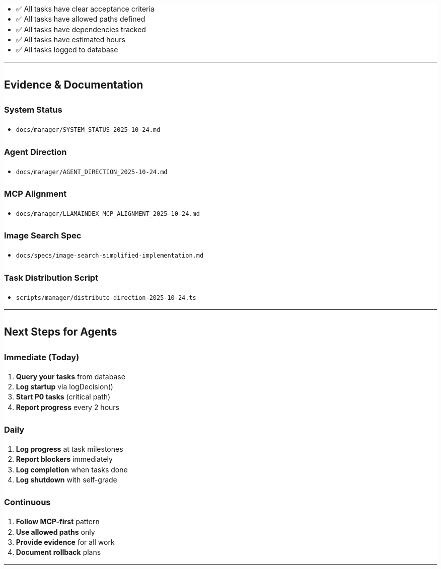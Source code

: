 - ✅ All tasks have clear acceptance criteria
- ✅ All tasks have allowed paths defined
- ✅ All tasks have dependencies tracked
- ✅ All tasks have estimated hours
- ✅ All tasks logged to database

---

## Evidence & Documentation

### System Status
- `docs/manager/SYSTEM_STATUS_2025-10-24.md`

### Agent Direction
- `docs/manager/AGENT_DIRECTION_2025-10-24.md`

### MCP Alignment
- `docs/manager/LLAMAINDEX_MCP_ALIGNMENT_2025-10-24.md`

### Image Search Spec
- `docs/specs/image-search-simplified-implementation.md`

### Task Distribution Script
- `scripts/manager/distribute-direction-2025-10-24.ts`

---

## Next Steps for Agents

### Immediate (Today)

1. **Query your tasks** from database
2. **Log startup** via logDecision()
3. **Start P0 tasks** (critical path)
4. **Report progress** every 2 hours

### Daily

1. **Log progress** at task milestones
2. **Report blockers** immediately
3. **Log completion** when tasks done
4. **Log shutdown** with self-grade

### Continuous

1. **Follow MCP-first** pattern
2. **Use allowed paths** only
3. **Provide evidence** for all work
4. **Document rollback** plans

---